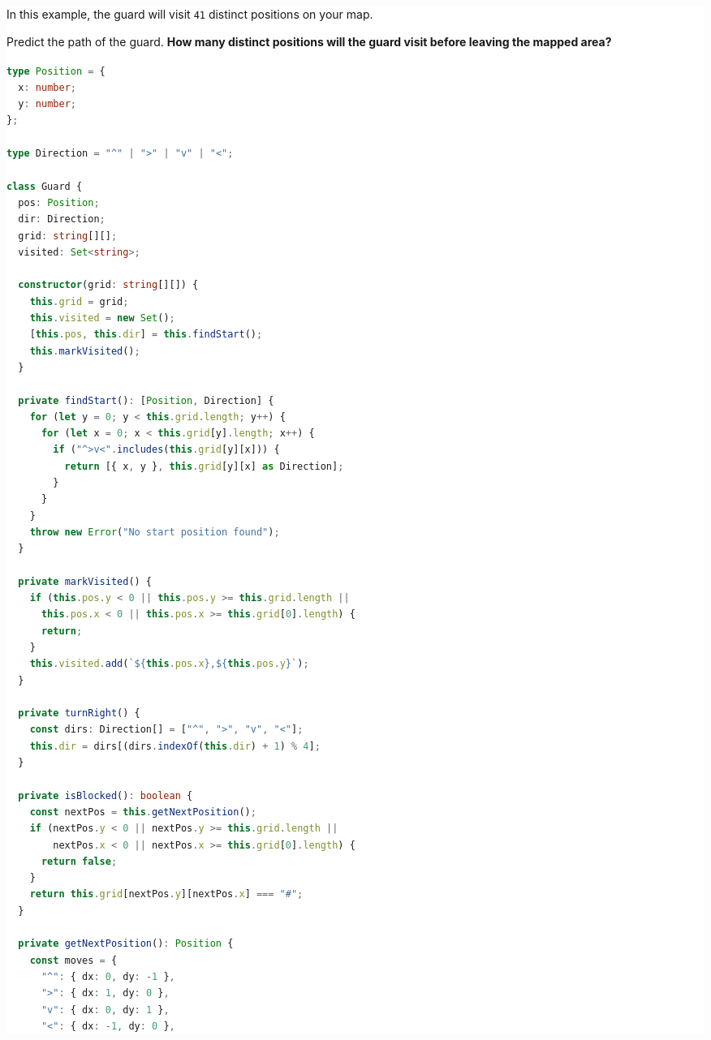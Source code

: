 In this example, the guard will visit `41` distinct positions on your map.

Predict the path of the guard. **How many distinct positions will the guard visit before leaving the mapped area?**

```ts
type Position = {
  x: number;
  y: number;
};

type Direction = "^" | ">" | "v" | "<";

class Guard {
  pos: Position;
  dir: Direction;
  grid: string[][];
  visited: Set<string>;

  constructor(grid: string[][]) {
    this.grid = grid;
    this.visited = new Set();
    [this.pos, this.dir] = this.findStart();
    this.markVisited();
  }

  private findStart(): [Position, Direction] {
    for (let y = 0; y < this.grid.length; y++) {
      for (let x = 0; x < this.grid[y].length; x++) {
        if ("^>v<".includes(this.grid[y][x])) {
          return [{ x, y }, this.grid[y][x] as Direction];
        }
      }
    }
    throw new Error("No start position found");
  }

  private markVisited() {
    if (this.pos.y < 0 || this.pos.y >= this.grid.length ||
      this.pos.x < 0 || this.pos.x >= this.grid[0].length) {
      return;
    }
    this.visited.add(`${this.pos.x},${this.pos.y}`);
  }

  private turnRight() {
    const dirs: Direction[] = ["^", ">", "v", "<"];
    this.dir = dirs[(dirs.indexOf(this.dir) + 1) % 4];
  }

  private isBlocked(): boolean {
    const nextPos = this.getNextPosition();
    if (nextPos.y < 0 || nextPos.y >= this.grid.length ||
        nextPos.x < 0 || nextPos.x >= this.grid[0].length) {
      return false;
    }
    return this.grid[nextPos.y][nextPos.x] === "#";
  }

  private getNextPosition(): Position {
    const moves = {
      "^": { dx: 0, dy: -1 },
      ">": { dx: 1, dy: 0 },
      "v": { dx: 0, dy: 1 },
      "<": { dx: -1, dy: 0 },
```